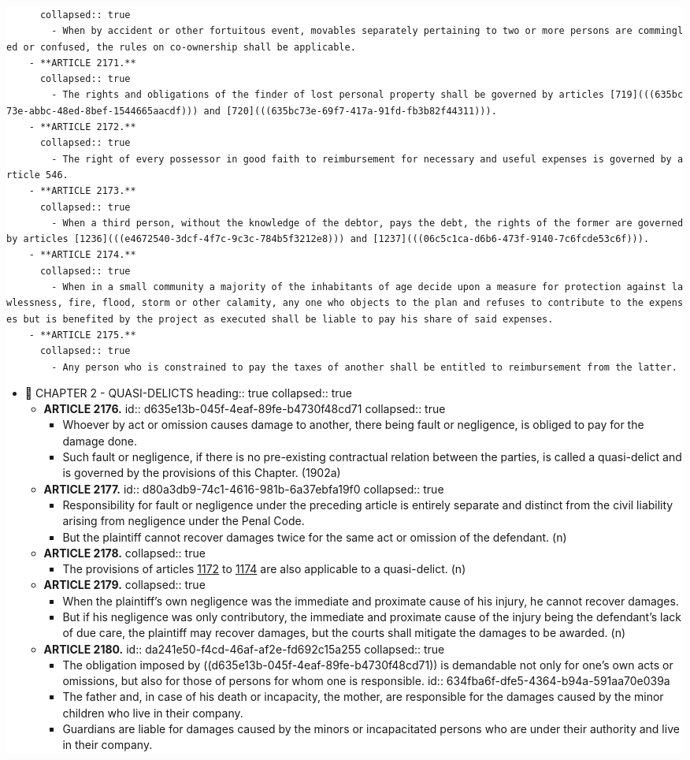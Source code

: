 		  collapsed:: true
			- When by accident or other fortuitous event, movables separately pertaining to two or more persons are commingled or confused, the rules on co-ownership shall be applicable.
		- **ARTICLE 2171.**
		  collapsed:: true
			- The rights and obligations of the finder of lost personal property shall be governed by articles [719](((635bc73e-abbc-48ed-8bef-1544665aacdf))) and [720](((635bc73e-69f7-417a-91fd-fb3b82f44311))).
		- **ARTICLE 2172.**
		  collapsed:: true
			- The right of every possessor in good faith to reimbursement for necessary and useful expenses is governed by article 546.
		- **ARTICLE 2173.**
		  collapsed:: true
			- When a third person, without the knowledge of the debtor, pays the debt, the rights of the former are governed by articles [1236](((e4672540-3dcf-4f7c-9c3c-784b5f3212e8))) and [1237](((06c5c1ca-d6b6-473f-9140-7c6fcde53c6f))).
		- **ARTICLE 2174.**
		  collapsed:: true
			- When in a small community a majority of the inhabitants of age decide upon a measure for protection against lawlessness, fire, flood, storm or other calamity, any one who objects to the plan and refuses to contribute to the expenses but is benefited by the project as executed shall be liable to pay his share of said expenses.
		- **ARTICLE 2175.**
		  collapsed:: true
			- Any person who is constrained to pay the taxes of another shall be entitled to reimbursement from the latter.
- 🔴 CHAPTER 2 - QUASI-DELICTS
  heading:: true
  collapsed:: true
	- **ARTICLE 2176.**
	  id:: d635e13b-045f-4eaf-89fe-b4730f48cd71
	  collapsed:: true
		- Whoever by act or omission causes damage to another, there being fault or negligence, is obliged to pay for the damage done.
		- Such fault or negligence, if there is no pre-existing contractual relation between the parties, is called a quasi-delict and is governed by the provisions of this Chapter. (1902a)
	- **ARTICLE 2177.**
	  id:: d80a3db9-74c1-4616-981b-6a37ebfa19f0
	  collapsed:: true
		- Responsibility for fault or negligence under the preceding article is entirely separate and distinct from the civil liability arising from negligence under the Penal Code.
		- But the plaintiff cannot recover damages twice for the same act or omission of the defendant. (n)
	- **ARTICLE 2178.**
	  collapsed:: true
		- The provisions of articles [1172](((2482eba2-5973-49be-8c90-e3551e273dbb))) to [1174](((d741e29e-cd2e-4df3-9930-d288bdd00d25))) are also applicable to a quasi-delict. (n)
	- **ARTICLE 2179.**
	  collapsed:: true
		- When the plaintiff’s own negligence was the immediate and proximate cause of his injury, he cannot recover damages.
		- But if his negligence was only contributory, the immediate and proximate cause of the injury being the defendant’s lack of due care, the plaintiff may recover damages, but the courts shall mitigate the damages to be awarded. (n)
	- **ARTICLE 2180.**
	  id:: da241e50-f4cd-46af-af2e-fd692c15a255
	  collapsed:: true
		- The obligation imposed by ((d635e13b-045f-4eaf-89fe-b4730f48cd71)) is demandable not only for one’s own acts or omissions, but also for those of persons for whom one is responsible.
		  id:: 634fba6f-dfe5-4364-b94a-591aa70e039a
		- The father and, in case of his death or incapacity, the mother, are responsible for the damages caused by the minor children who live in their company.
		- Guardians are liable for damages caused by the minors or incapacitated persons who are under their authority and live in their company.
